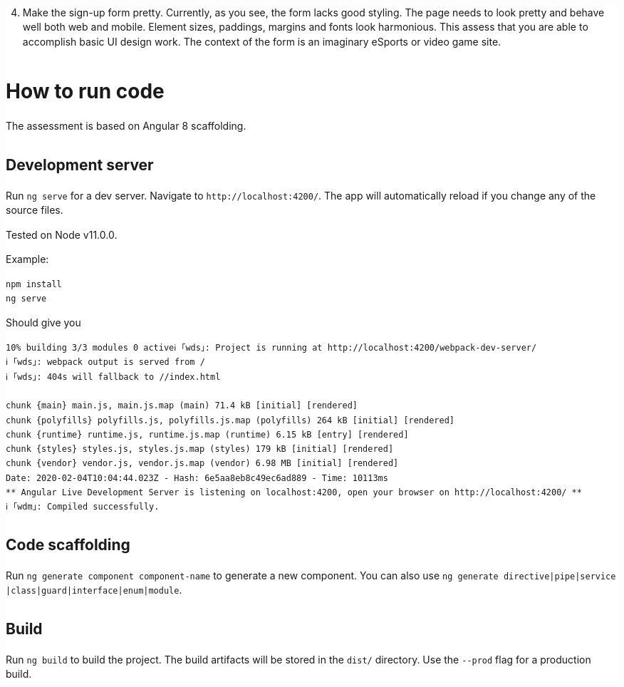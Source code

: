 4. Make the sign-up form pretty. Currently, as you see, the form lacks good styling. 
   The page needs to look pretty and behave well both web and mobile. Element sizes,
   paddings, margins and fonts look harmonious. This 
   assess that you are able to accomplish basic UI design work. The context of the 
   form is an imaginary eSports or video game site.

# How to run code

The assessment is based on Angular 8 scaffolding. 

## Development server

Run `ng serve` for a dev server. Navigate to `http://localhost:4200/`. The app will automatically reload if you change any of the source files.

Tested on Node v11.0.0.

Example:

```
npm install
ng serve
```

Should give you

```
10% building 3/3 modules 0 activeℹ ｢wds｣: Project is running at http://localhost:4200/webpack-dev-server/
ℹ ｢wds｣: webpack output is served from /
ℹ ｢wds｣: 404s will fallback to //index.html

chunk {main} main.js, main.js.map (main) 71.4 kB [initial] [rendered]
chunk {polyfills} polyfills.js, polyfills.js.map (polyfills) 264 kB [initial] [rendered]
chunk {runtime} runtime.js, runtime.js.map (runtime) 6.15 kB [entry] [rendered]
chunk {styles} styles.js, styles.js.map (styles) 179 kB [initial] [rendered]
chunk {vendor} vendor.js, vendor.js.map (vendor) 6.98 MB [initial] [rendered]
Date: 2020-02-04T10:04:44.023Z - Hash: 6e5aa8eb8c49ec6ad889 - Time: 10113ms
** Angular Live Development Server is listening on localhost:4200, open your browser on http://localhost:4200/ **
ℹ ｢wdm｣: Compiled successfully.
```


## Code scaffolding

Run `ng generate component component-name` to generate a new component. You can also use `ng generate directive|pipe|service|class|guard|interface|enum|module`.

## Build

Run `ng build` to build the project. The build artifacts will be stored in the `dist/` directory. Use the `--prod` flag for a production build.
